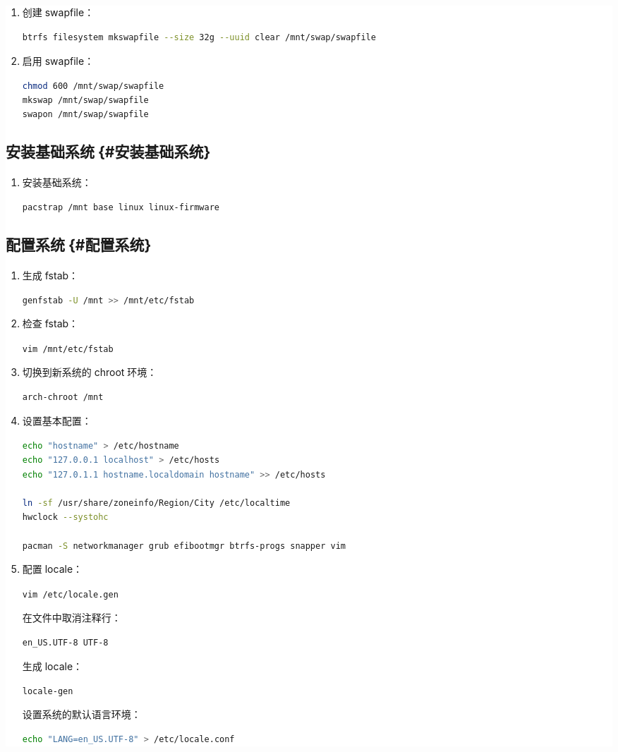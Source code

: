 1.  创建 swapfile：
    ```sh
    btrfs filesystem mkswapfile --size 32g --uuid clear /mnt/swap/swapfile
    ```

2.  启用 swapfile：
    ```sh
    chmod 600 /mnt/swap/swapfile
    mkswap /mnt/swap/swapfile
    swapon /mnt/swap/swapfile
    ```


## 安装基础系统 {#安装基础系统}

1.  安装基础系统：
    ```sh
    pacstrap /mnt base linux linux-firmware
    ```


## 配置系统 {#配置系统}

1.  生成 fstab：
    ```sh
    genfstab -U /mnt >> /mnt/etc/fstab
    ```

2.  检查 fstab：
    ```sh
    vim /mnt/etc/fstab
    ```

3.  切换到新系统的 chroot 环境：
    ```sh
    arch-chroot /mnt
    ```

4.  设置基本配置：
    ```sh
    echo "hostname" > /etc/hostname
    echo "127.0.0.1 localhost" > /etc/hosts
    echo "127.0.1.1 hostname.localdomain hostname" >> /etc/hosts

    ln -sf /usr/share/zoneinfo/Region/City /etc/localtime
    hwclock --systohc

    pacman -S networkmanager grub efibootmgr btrfs-progs snapper vim
    ```

5.  配置 locale：
    ```sh
    vim /etc/locale.gen
    ```
    在文件中取消注释行：
    ```text
    en_US.UTF-8 UTF-8
    ```
    生成 locale：
    ```sh
    locale-gen
    ```
    设置系统的默认语言环境：
    ```sh
    echo "LANG=en_US.UTF-8" > /etc/locale.conf
    ```
